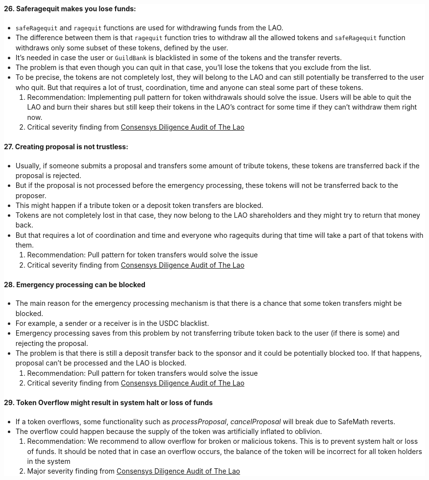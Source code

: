 #### 26. Saferagequit makes you lose funds:
- ``safeRagequit`` and ``ragequit`` functions are used for withdrawing funds from the LAO.
- The difference between them is that ``ragequit`` function tries to withdraw all the allowed tokens and ``safeRagequit`` function withdraws only some subset of these tokens, defined by the user.
- It’s needed in case the user or ``GuildBank`` is blacklisted in some of the tokens and the transfer reverts.
- The problem is that even though you can quit in that case, you’ll lose the tokens that you exclude from the list.
- To be precise, the tokens are not completely lost, they will belong to the LAO and can still potentially be transferred to the user who quit. But that requires a lot of trust, coordination, time and anyone can steal some part of these tokens.
    1. Recommendation: Implementing pull pattern for token withdrawals should solve the issue. Users will be able to quit the LAO and burn their shares but still keep their tokens in the LAO’s contract for some time if they can’t withdraw them right now.
    2. Critical severity finding from [Consensys Diligence Audit of The Lao](https://consensys.net/diligence/audits/2020/01/the-lao)

#### 27. Creating proposal is not trustless:
- Usually, if someone submits a proposal and transfers some amount of tribute tokens, these tokens are transferred back if the proposal is rejected.
- But if the proposal is not processed before the emergency processing, these tokens will not be transferred back to the proposer.
- This might happen if a tribute token or a deposit token transfers are blocked.
- Tokens are not completely lost in that case, they now belong to the LAO shareholders and they might try to return that money back.
- But that requires a lot of coordination and time and everyone who ragequits during that time will take a part of that tokens with them.
    1. Recommendation: Pull pattern for token transfers would solve the issue
    2. Critical severity finding from [Consensys Diligence Audit of The Lao](https://consensys.net/diligence/audits/2020/01/the-lao)

#### 28. Emergency processing can be blocked
- The main reason for the emergency processing mechanism is that there is a chance that some token transfers might be blocked.
- For example, a sender or a receiver is in the USDC blacklist.
- Emergency processing saves from this problem by not transferring tribute token back to the user (if there is some) and rejecting the proposal.
- The problem is that there is still a deposit transfer back to the sponsor and it could be potentially blocked too. If that happens, proposal can’t be processed and the LAO is blocked.
    1. Recommendation: Pull pattern for token transfers would solve the issue
    2. Critical severity finding from [Consensys Diligence Audit of The Lao](https://consensys.net/diligence/audits/2020/01/the-lao)

#### 29. Token Overflow might result in system halt or loss of funds
- If a token overflows, some functionality such as _processProposal_, _cancelProposal_ will break due to SafeMath reverts.
- The overflow could happen because the supply of the token was artificially inflated to oblivion.
    1. Recommendation: We recommend to allow overflow for broken or malicious tokens. This is to prevent system halt or loss of funds. It should be noted that in case an overflow occurs, the balance of the token will be incorrect for all token holders in the system
    2. Major severity finding from [Consensys Diligence Audit of The Lao](https://consensys.net/diligence/audits/2020/01/the-lao)
